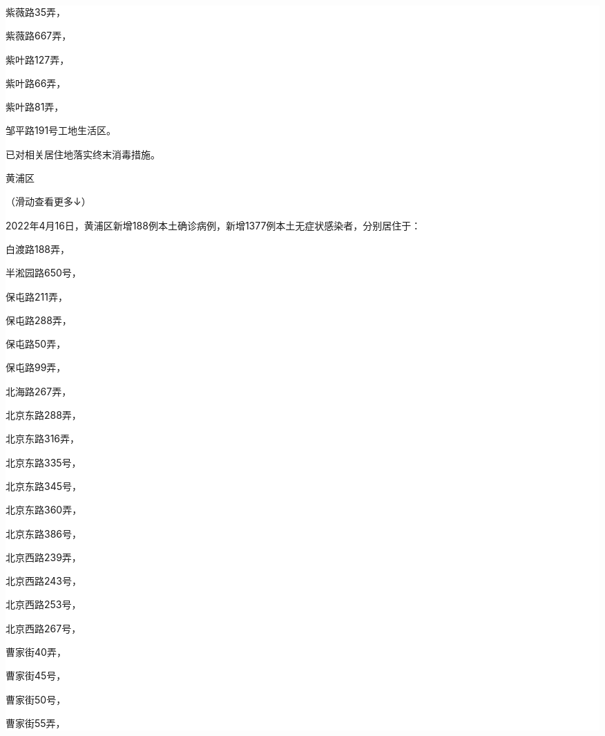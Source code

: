 紫薇路35弄，

紫薇路667弄，

紫叶路127弄，

紫叶路66弄，

紫叶路81弄，

邹平路191号工地生活区。



已对相关居住地落实终末消毒措施。




黄浦区

（滑动查看更多↓）

2022年4月16日，黄浦区新增188例本土确诊病例，新增1377例本土无症状感染者，分别居住于：



白渡路188弄，

半淞园路650号，

保屯路211弄，

保屯路288弄，

保屯路50弄，

保屯路99弄，

北海路267弄，

北京东路288弄，

北京东路316弄，

北京东路335号，

北京东路345号，

北京东路360弄，

北京东路386号，

北京西路239弄，

北京西路243号，

北京西路253号，

北京西路267号，

曹家街40弄，

曹家街45号，

曹家街50号，

曹家街55弄，
